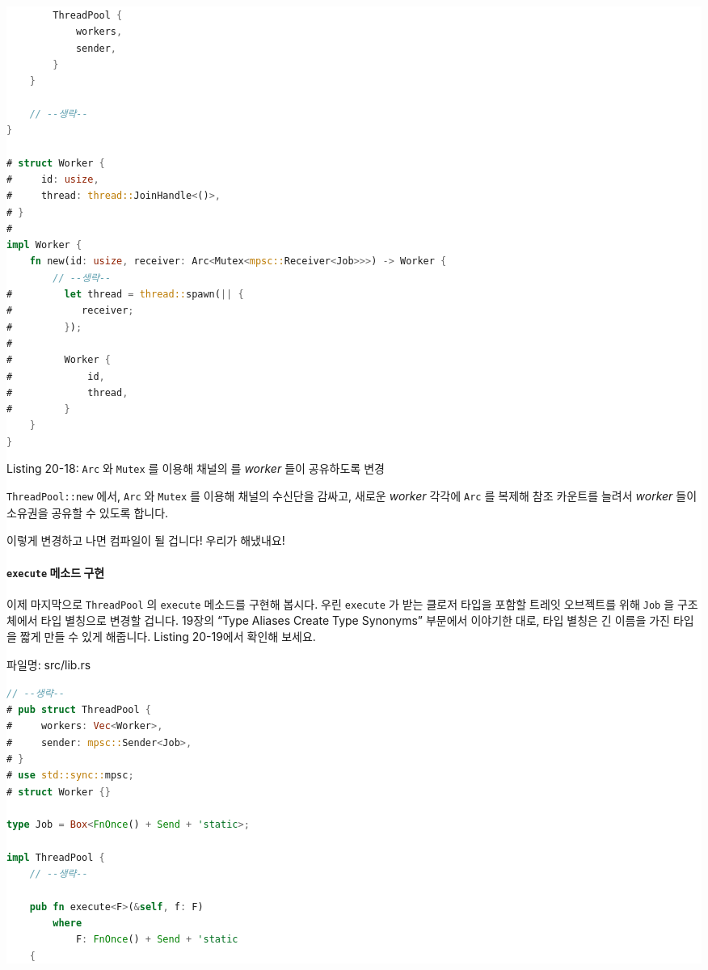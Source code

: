 ```rust
        ThreadPool {
            workers,
            sender,
        }
    }

    // --생략--
}

# struct Worker {
#     id: usize,
#     thread: thread::JoinHandle<()>,
# }
#
impl Worker {
    fn new(id: usize, receiver: Arc<Mutex<mpsc::Receiver<Job>>>) -> Worker {
        // --생략--
#         let thread = thread::spawn(|| {
#            receiver;
#         });
#
#         Worker {
#             id,
#             thread,
#         }
    }
}
```

<span class="caption">Listing 20-18: `Arc` 와 `Mutex` 를 이용해 채널의
를 *worker* 들이 공유하도록 변경</span>

`ThreadPool::new` 에서, `Arc` 와 `Mutex` 를 이용해 채널의 수신단을 감싸고,
새로운 *worker* 각각에 `Arc` 를 복제해 참조 카운트를 늘려서 *worker* 들이
소유권을 공유할 수 있도록 합니다.

이렇게 변경하고 나면 컴파일이 될 겁니다! 우리가 해냈내요!

#### `execute` 메소드 구현

이제 마지막으로 `ThreadPool` 의 `execute` 메소드를 구현해 봅시다.
우린 `execute` 가 받는 클로저 타입을 포함할 트레잇 오브젝트를 위해 `Job` 을 구조체에서 타입 별칭으로 변경할 겁니다.
19장의 “Type Aliases Create Type Synonyms” 부문에서 이야기한 대로,
타입 별칭은 긴 이름을 가진 타입을 짧게 만들 수 있게 해줍니다.
Listing 20-19에서 확인해 보세요.

<span class="filename">파일명: src/lib.rs</span>

```rust
// --생략--
# pub struct ThreadPool {
#     workers: Vec<Worker>,
#     sender: mpsc::Sender<Job>,
# }
# use std::sync::mpsc;
# struct Worker {}

type Job = Box<FnOnce() + Send + 'static>;

impl ThreadPool {
    // --생략--

    pub fn execute<F>(&self, f: F)
        where
            F: FnOnce() + Send + 'static
    {
```